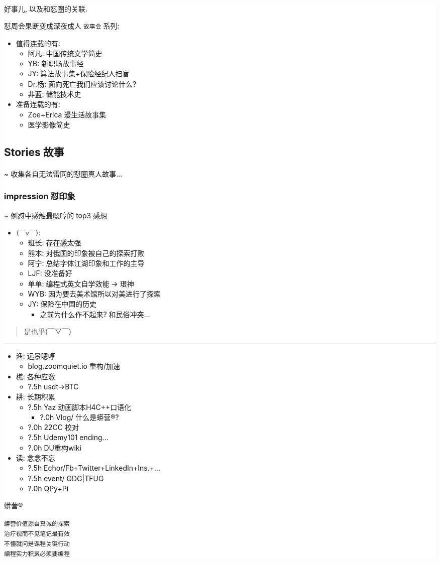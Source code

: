 好事儿, 以及和怼圈的关联.

怼周会果断变成深夜成人 `故事会` 系列:

+ 值得连载的有:
    * 阿凡: 中国传统文学简史
    * YB: 新职场故事经
    * JY: 算法故事集+保险经纪人扫盲
    * Dr.杨: 面向死亡我们应该讨论什么?
    * 非蓝: 储能技术史
+ 准备连载的有:
    * Zoe+Erica 漫生活故事集
    * 医学影像简史
## Stories 故事 
~ 收集各自无法雷同的怼圈真人故事...


### impression 怼印象 
~ 例怼中感触最嗯哼的 top3 感想

- `(￣▽￣)`:
    + 班长: 存在感太强
    + 熊本: 对俄国的印象被自己的探索打败
    + 阿宁: 总结字体江湖印象和工作的主导
    + LJF: 没准备好
    + 单单: 编程式英文自学效能 -> 珢神
    + WYB: 因为要去美术馆所以对美进行了探索
    + JY: 保险在中国的历史
        * 之前为什么作不起来? 和民俗冲突...


> 是也乎(￣▽￣)
-------------------------------------

- 渔: 远景嗯哼
    + blog.zoomquiet.io 重构/加速
- 樵: 各种应激
    + ?.5h usdt->BTC
- 耕: 长期积累
    + ?.5h Yaz 动画脚本H4C++口语化
        * ?.0h Vlog/ 什么是蟒营®?
    + ?.0h 22CC 校对
    + ?.5h Udemy101 ending...
    + ?.0h DU重构wiki
- 读: 念念不忘
    + ?.5h Echor/Fb+Twitter+LinkedIn+Ins.+...
    + ?.5h event/ GDG|TFUG
    + ?.0h QPy+Pi 

蟒营®

    蟒营价值源自真诚的探索
    治疗视而不见笔记最有效
    不懂就问是课程关键行动
    编程实力积累必须要编程
